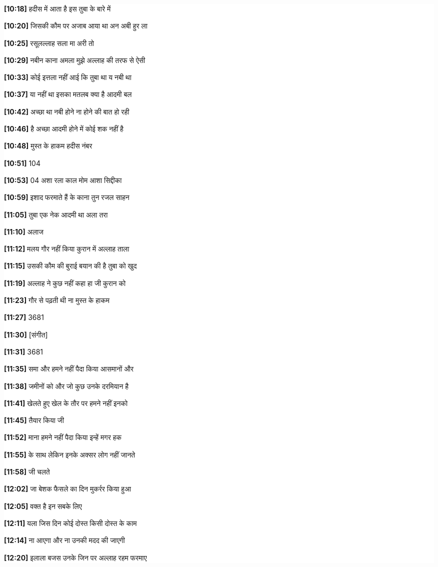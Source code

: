 **[10:18]** हदीस में आता है इस तुबा के बारे में

**[10:20]** जिसकी कौम पर अजाब आया था अन अबी हुर ला

**[10:25]** रसूलल्लाह सला मा अरी तो

**[10:29]** नबीन काना अमला मुझे अल्लाह की तरफ से ऐसी

**[10:33]** कोई इत्तला नहीं आई कि तुबा था य नबी था

**[10:37]** या नहीं था इसका मतलब क्या है आदमी बल

**[10:42]** अच्छा था नबी होने ना होने की बात हो रही

**[10:46]** है अच्छा आदमी होने में कोई शक नहीं है

**[10:48]** मुस्त के हाकम हदीस नंबर

**[10:51]** 104

**[10:53]** 04 अशा रला काल मोम आशा सिद्दीका

**[10:59]** इशाद फरमाते हैं के काना तुन रजल साहन

**[11:05]** तुबा एक नेक आदमी था अला तरा

**[11:10]** अलाज

**[11:12]** मलय गौर नहीं किया कुरान में अल्लाह ताला

**[11:15]** उसकी कौम की बुराई बयान की है तुबा को खुद

**[11:19]** अल्लाह ने कुछ नहीं कहा हा जी कुरान को

**[11:23]** गौर से पढ़ती थी ना मुस्त के हाकम

**[11:27]** 3681

**[11:30]** [संगीत]

**[11:31]** 3681

**[11:35]** समा और हमने नहीं पैदा किया आसमानों और

**[11:38]** जमीनों को और जो कुछ उनके दरमियान है

**[11:41]** खेलते हुए खेल के तौर पर हमने नहीं इनको

**[11:45]** तैयार किया जी

**[11:52]** माना हमने नहीं पैदा किया इन्हें मगर हक

**[11:55]** के साथ लेकिन इनके अक्सर लोग नहीं जानते

**[11:58]** जी चलते

**[12:02]** जा बेशक फैसले का दिन मुकर्रर किया हुआ

**[12:05]** वक्त है इन सबके लिए

**[12:11]** यला जिस दिन कोई दोस्त किसी दोस्त के काम

**[12:14]** ना आएगा और ना उनकी मदद की जाएगी

**[12:20]** इलाला बजस उनके जिन पर अल्लाह रहम फरमाए

